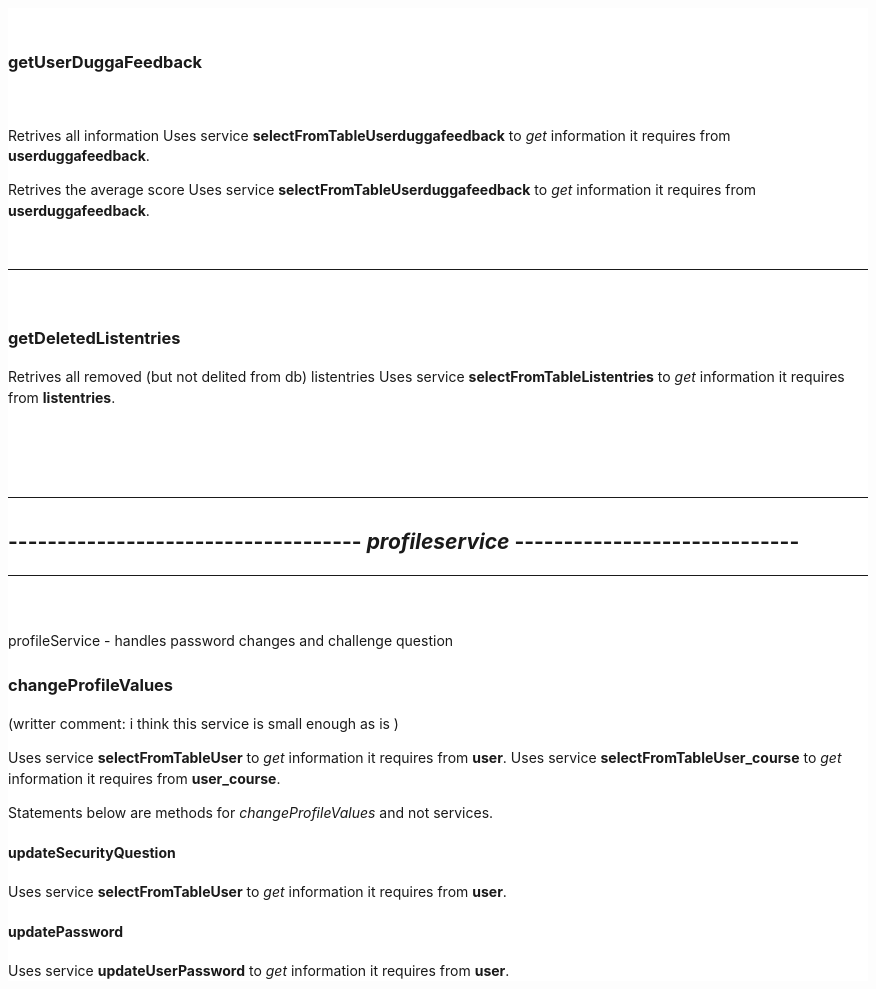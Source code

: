 
<br>

### getUserDuggaFeedback
<br>

Retrives all information
Uses service __selectFromTableUserduggafeedback__ to _get_ information it requires from __userduggafeedback__.
<br>

Retrives the average score
Uses service __selectFromTableUserduggafeedback__ to _get_ information it requires from __userduggafeedback__.

<br>

---

<br>

### getDeletedListentries
Retrives all removed (but not delited from db) listentries
Uses service __selectFromTableListentries__ to _get_ information it requires from __listentries__.

<br>
<br>
<br>

---
## ------------------------------------ _profileservice_ -----------------------------
---

<br>
<br>
profileService - handles password changes and challenge question

### changeProfileValues    
(writter comment: i think this service is small enough as is )
<br>

Uses service __selectFromTableUser__ to _get_ information it requires from __user__.
Uses service __selectFromTableUser_course__ to _get_ information it requires from __user_course__.
<br>

Statements below are methods for _changeProfileValues_ and not services.

#### updateSecurityQuestion
Uses service __selectFromTableUser__ to _get_ information it requires from __user__.

#### updatePassword
Uses service __updateUserPassword__ to _get_ information it requires from __user__.
